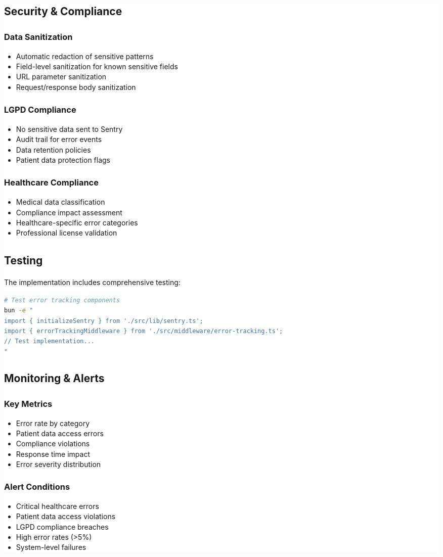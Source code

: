## Security & Compliance

### Data Sanitization

- Automatic redaction of sensitive patterns
- Field-level sanitization for known sensitive fields
- URL parameter sanitization
- Request/response body sanitization

### LGPD Compliance

- No sensitive data sent to Sentry
- Audit trail for error events
- Data retention policies
- Patient data protection flags

### Healthcare Compliance

- Medical data classification
- Compliance impact assessment
- Healthcare-specific error categories
- Professional license validation

## Testing

The implementation includes comprehensive testing:

```bash
# Test error tracking components
bun -e "
import { initializeSentry } from './src/lib/sentry.ts';
import { errorTrackingMiddleware } from './src/middleware/error-tracking.ts';
// Test implementation...
"
```

## Monitoring & Alerts

### Key Metrics

- Error rate by category
- Patient data access errors
- Compliance violations
- Response time impact
- Error severity distribution

### Alert Conditions

- Critical healthcare errors
- Patient data access violations
- LGPD compliance breaches
- High error rates (>5%)
- System-level failures
